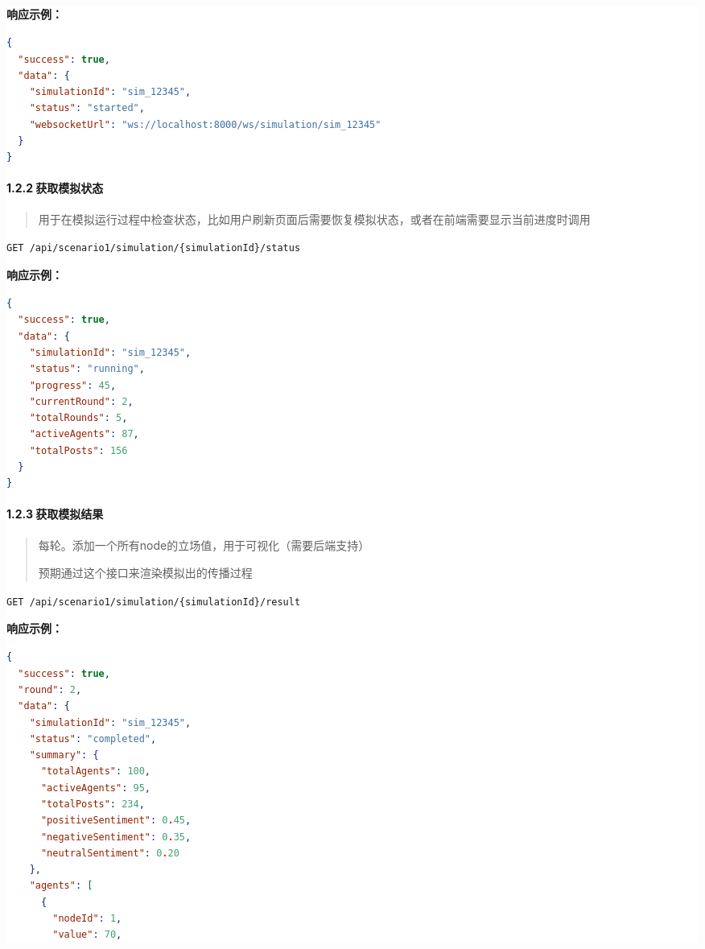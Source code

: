 **响应示例：**

```json
{
  "success": true,
  "data": {
    "simulationId": "sim_12345",
    "status": "started",
    "websocketUrl": "ws://localhost:8000/ws/simulation/sim_12345"
  }
}
```

#### 1.2.2 获取模拟状态

> 用于在模拟运行过程中检查状态，比如用户刷新页面后需要恢复模拟状态，或者在前端需要显示当前进度时调用

```http
GET /api/scenario1/simulation/{simulationId}/status
```

**响应示例：**

```json
{
  "success": true,
  "data": {
    "simulationId": "sim_12345",
    "status": "running",
    "progress": 45,
    "currentRound": 2,
    "totalRounds": 5,
    "activeAgents": 87,
    "totalPosts": 156
  }
}
```

#### 1.2.3 获取模拟结果

> 每轮。添加一个所有node的立场值，用于可视化（需要后端支持）
>
> 预期通过这个接口来渲染模拟出的传播过程

```http
GET /api/scenario1/simulation/{simulationId}/result
```

**响应示例：**

```json
{
  "success": true,
  "round": 2,
  "data": {
    "simulationId": "sim_12345",
    "status": "completed",
    "summary": {
      "totalAgents": 100,
      "activeAgents": 95,
      "totalPosts": 234,
      "positiveSentiment": 0.45,
      "negativeSentiment": 0.35,
      "neutralSentiment": 0.20
    },
    "agents": [
      {
        "nodeId": 1,
        "value": 70,
```